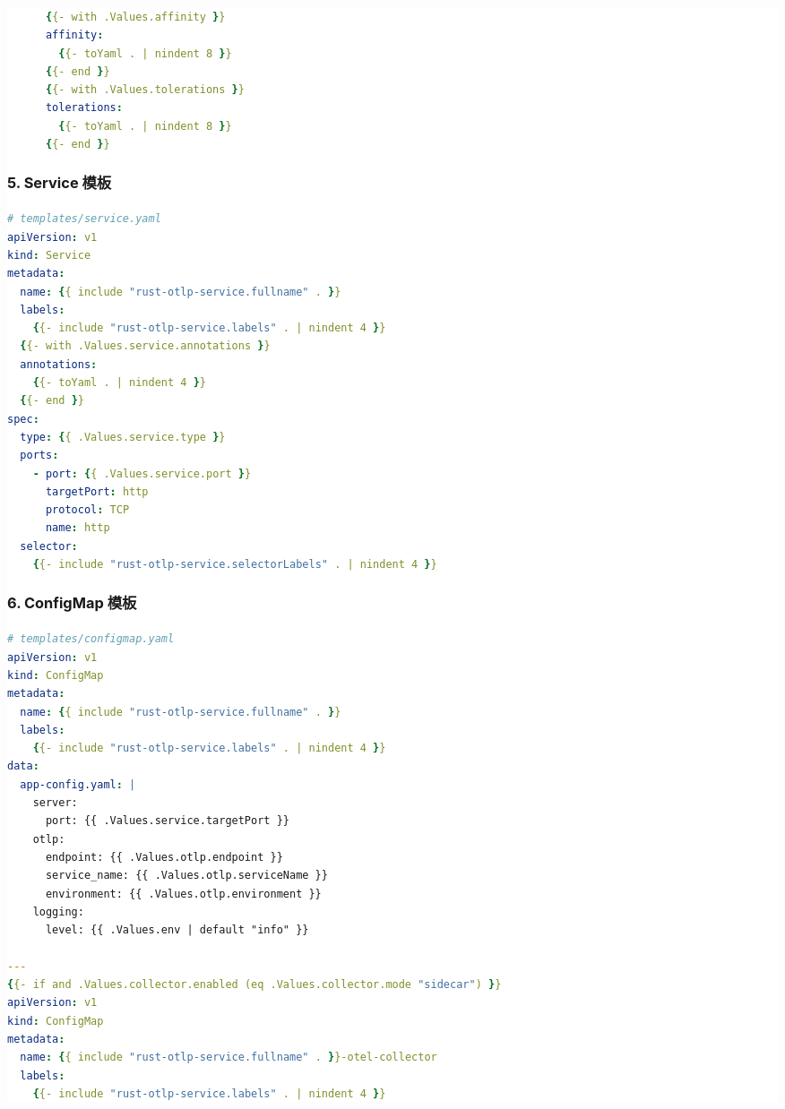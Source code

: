 ```yaml
      {{- with .Values.affinity }}
      affinity:
        {{- toYaml . | nindent 8 }}
      {{- end }}
      {{- with .Values.tolerations }}
      tolerations:
        {{- toYaml . | nindent 8 }}
      {{- end }}
```

### 5. Service 模板

```yaml
# templates/service.yaml
apiVersion: v1
kind: Service
metadata:
  name: {{ include "rust-otlp-service.fullname" . }}
  labels:
    {{- include "rust-otlp-service.labels" . | nindent 4 }}
  {{- with .Values.service.annotations }}
  annotations:
    {{- toYaml . | nindent 4 }}
  {{- end }}
spec:
  type: {{ .Values.service.type }}
  ports:
    - port: {{ .Values.service.port }}
      targetPort: http
      protocol: TCP
      name: http
  selector:
    {{- include "rust-otlp-service.selectorLabels" . | nindent 4 }}
```

### 6. ConfigMap 模板

```yaml
# templates/configmap.yaml
apiVersion: v1
kind: ConfigMap
metadata:
  name: {{ include "rust-otlp-service.fullname" . }}
  labels:
    {{- include "rust-otlp-service.labels" . | nindent 4 }}
data:
  app-config.yaml: |
    server:
      port: {{ .Values.service.targetPort }}
    otlp:
      endpoint: {{ .Values.otlp.endpoint }}
      service_name: {{ .Values.otlp.serviceName }}
      environment: {{ .Values.otlp.environment }}
    logging:
      level: {{ .Values.env | default "info" }}

---
{{- if and .Values.collector.enabled (eq .Values.collector.mode "sidecar") }}
apiVersion: v1
kind: ConfigMap
metadata:
  name: {{ include "rust-otlp-service.fullname" . }}-otel-collector
  labels:
    {{- include "rust-otlp-service.labels" . | nindent 4 }}
```